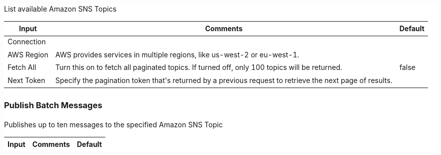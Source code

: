 List available Amazon SNS Topics

| Input      | Comments                                                                                                 | Default |
| ---------- | -------------------------------------------------------------------------------------------------------- | ------- |
| Connection |                                                                                                          |         |
| AWS Region | AWS provides services in multiple regions, like us-west-2 or eu-west-1.                                  |         |
| Fetch All  | Turn this on to fetch all paginated topics. If turned off, only 100 topics will be returned.             | false   |
| Next Token | Specify the pagination token that's returned by a previous request to retrieve the next page of results. |         |

### Publish Batch Messages

Publishes up to ten messages to the specified Amazon SNS Topic

| Input           | Comments                                                                                                                                                                                                                          | Default                                                                                                                                                                                                                                                                                                                                                                                                                                                                                                                                                                                                                                                                                                                                                                                                                                                                                                                                                                                                                                                                                                                                                                                                                                                                                                                                                                                                                                                                                                                                                                                                                               |
| --------------- | --------------------------------------------------------------------------------------------------------------------------------------------------------------------------------------------------------------------------------- | ------------------------------------------------------------------------------------------------------------------------------------------------------------------------------------------------------------------------------------------------------------------------------------------------------------------------------------------------------------------------------------------------------------------------------------------------------------------------------------------------------------------------------------------------------------------------------------------------------------------------------------------------------------------------------------------------------------------------------------------------------------------------------------------------------------------------------------------------------------------------------------------------------------------------------------------------------------------------------------------------------------------------------------------------------------------------------------------------------------------------------------------------------------------------------------------------------------------------------------------------------------------------------------------------------------------------------------------------------------------------------------------------------------------------------------------------------------------------------------------------------------------------------------------------------------------------------------------------------------------------------------- |